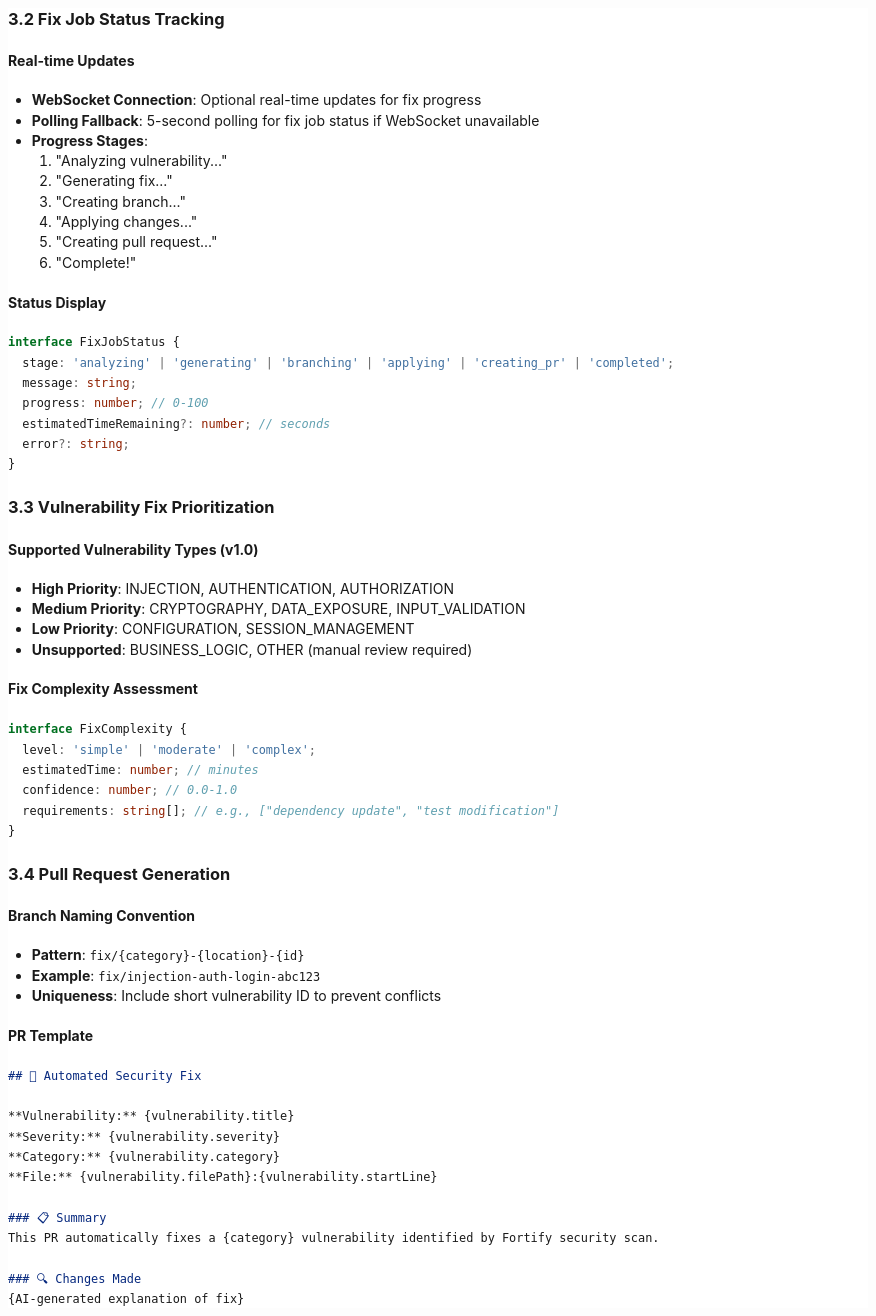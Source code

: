 ### 3.2 Fix Job Status Tracking

#### Real-time Updates
- **WebSocket Connection**: Optional real-time updates for fix progress
- **Polling Fallback**: 5-second polling for fix job status if WebSocket unavailable
- **Progress Stages**: 
  1. "Analyzing vulnerability..."
  2. "Generating fix..."
  3. "Creating branch..."
  4. "Applying changes..."
  5. "Creating pull request..."
  6. "Complete!"

#### Status Display
```typescript
interface FixJobStatus {
  stage: 'analyzing' | 'generating' | 'branching' | 'applying' | 'creating_pr' | 'completed';
  message: string;
  progress: number; // 0-100
  estimatedTimeRemaining?: number; // seconds
  error?: string;
}
```

### 3.3 Vulnerability Fix Prioritization

#### Supported Vulnerability Types (v1.0)
- **High Priority**: INJECTION, AUTHENTICATION, AUTHORIZATION
- **Medium Priority**: CRYPTOGRAPHY, DATA_EXPOSURE, INPUT_VALIDATION
- **Low Priority**: CONFIGURATION, SESSION_MANAGEMENT
- **Unsupported**: BUSINESS_LOGIC, OTHER (manual review required)

#### Fix Complexity Assessment
```typescript
interface FixComplexity {
  level: 'simple' | 'moderate' | 'complex';
  estimatedTime: number; // minutes
  confidence: number; // 0.0-1.0
  requirements: string[]; // e.g., ["dependency update", "test modification"]
}
```

### 3.4 Pull Request Generation

#### Branch Naming Convention
- **Pattern**: `fix/{category}-{location}-{id}`
- **Example**: `fix/injection-auth-login-abc123`
- **Uniqueness**: Include short vulnerability ID to prevent conflicts

#### PR Template
```markdown
## 🔧 Automated Security Fix

**Vulnerability:** {vulnerability.title}
**Severity:** {vulnerability.severity}
**Category:** {vulnerability.category}
**File:** {vulnerability.filePath}:{vulnerability.startLine}

### 📋 Summary
This PR automatically fixes a {category} vulnerability identified by Fortify security scan.

### 🔍 Changes Made
{AI-generated explanation of fix}

```